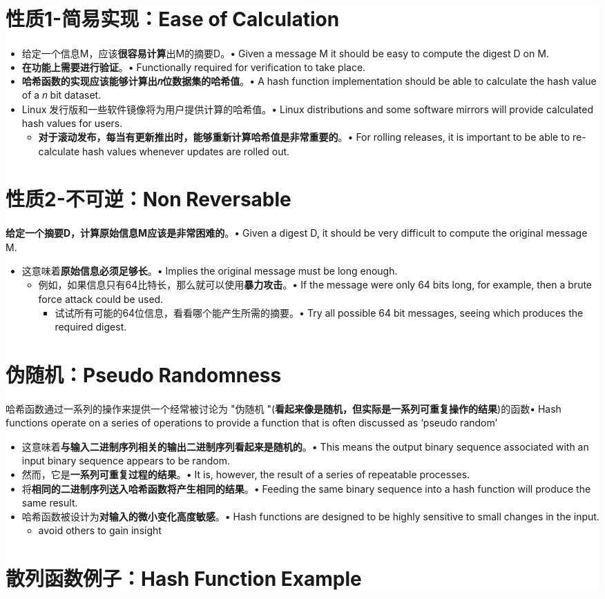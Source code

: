 # 性质1-简易实现：Ease of Calculation

- 给定一个信息M，应该**很容易计算**出M的摘要D。•	Given a message M it should be easy to compute the digest D on M.
- **在功能上需要进行验证**。•	Functionally required for verification to take place.
- **哈希函数的实现应该能够计算出𝑛位数据集的哈希值**。•	A hash function implementation should be able to calculate the hash value of a 𝑛 bit dataset.
- Linux 发行版和一些软件镜像将为用户提供计算的哈希值。•	Linux distributions and some software mirrors will provide calculated hash values for users.
  - **对于滚动发布，每当有更新推出时，能够重新计算哈希值是非常重要的**。•	For rolling releases, it is important to be able to re-calculate hash values whenever updates are rolled out.

# 性质2-不可逆：Non Reversable

**给定一个摘要D，计算原始信息M应该是非常困难的**。•	Given a digest D, it should be very difficult to compute the original message M.

- 这意味着**原始信息必须足够长**。•	Implies the original message must be long enough.
  - 例如，如果信息只有64比特长，那么就可以使用**暴力攻击**。•	If the message were only 64 bits long, for example, then a brute force attack could be used.
    - 试试所有可能的64位信息，看看哪个能产生所需的摘要。•	Try all possible 64 bit messages, seeing which produces the required digest.

# 伪随机：Pseudo Randomness

哈希函数通过一系列的操作来提供一个经常被讨论为 "伪随机 "(**看起来像是随机，但实际是一系列可重复操作的结果**)的函数•	Hash functions operate on a series of operations to provide a function that is often discussed as ‘pseudo random’

- 这意味着**与输入二进制序列相关的输出二进制序列看起来是随机的**。•	This means the output binary sequence associated with an input binary sequence appears to be random.
- 然而，它是**一系列可重复过程的结果**。•	It is, however, the result of a series of repeatable processes.
- 将**相同的二进制序列送入哈希函数将产生相同的结果**。•	Feeding the same binary sequence into a hash function will produce the same result.
- 哈希函数被设计为**对输入的微小变化高度敏感**。•	Hash functions are designed to be highly sensitive to small changes in the input.
  - avoid others to gain insight

# 散列函数例子：Hash Function Example
